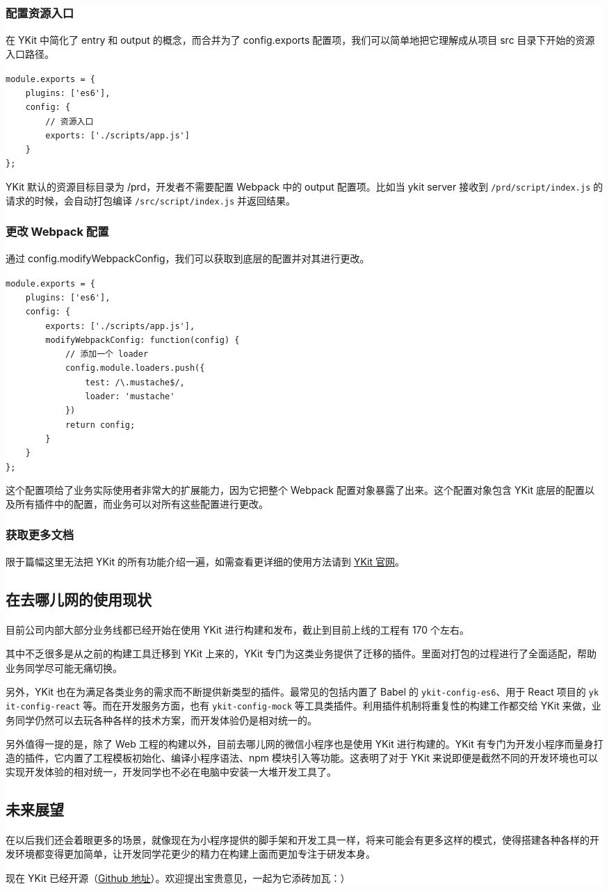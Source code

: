 ### 配置资源入口

在 YKit 中简化了 entry 和 output 的概念，而合并为了 config.exports 配置项，我们可以简单地把它理解成从项目 src 目录下开始的资源入口路径。

```
module.exports = {
    plugins: ['es6'],
    config: {
        // 资源入口
        exports: ['./scripts/app.js']
    }
};
```

YKit 默认的资源目标目录为 /prd，开发者不需要配置 Webpack 中的 output 配置项。比如当 ykit server 接收到 `/prd/script/index.js` 的请求的时候，会自动打包编译 `/src/script/index.js` 并返回结果。

### 更改 Webpack 配置

通过 config.modifyWebpackConfig，我们可以获取到底层的配置并对其进行更改。

```
module.exports = {
    plugins: ['es6'],
    config: {
        exports: ['./scripts/app.js'],
        modifyWebpackConfig: function(config) {
            // 添加一个 loader
            config.module.loaders.push({
                test: /\.mustache$/,
                loader: 'mustache'
            })
            return config;
        }
    }
};
```

这个配置项给了业务实际使用者非常大的扩展能力，因为它把整个 Webpack 配置对象暴露了出来。这个配置对象包含 YKit 底层的配置以及所有插件中的配置，而业务可以对所有这些配置进行更改。

### 获取更多文档

限于篇幅这里无法把 YKit 的所有功能介绍一遍，如需查看更详细的使用方法请到 [YKit 官网](https://ykit.ymfe.org/)。

## 在去哪儿网的使用现状

目前公司内部大部分业务线都已经开始在使用 YKit 进行构建和发布，截止到目前上线的工程有 170 个左右。

其中不乏很多是从之前的构建工具迁移到 YKit 上来的，YKit 专门为这类业务提供了迁移的插件。里面对打包的过程进行了全面适配，帮助业务同学尽可能无痛切换。

另外，YKit 也在为满足各类业务的需求而不断提供新类型的插件。最常见的包括内置了 Babel 的 `ykit-config-es6`、用于 React 项目的 `ykit-config-react` 等。而在开发服务方面，也有 `ykit-config-mock` 等工具类插件。利用插件机制将重复性的构建工作都交给 YKit 来做，业务同学仍然可以去玩各种各样的技术方案，而开发体验仍是相对统一的。

另外值得一提的是，除了 Web 工程的构建以外，目前去哪儿网的微信小程序也是使用 YKit 进行构建的。YKit 有专门为开发小程序而量身打造的插件，它内置了工程模板初始化、编译小程序语法、npm 模块引入等功能。这表明了对于 YKit 来说即便是截然不同的开发环境也可以实现开发体验的相对统一，开发同学也不必在电脑中安装一大堆开发工具了。

## 未来展望

在以后我们还会着眼更多的场景，就像现在为小程序提供的脚手架和开发工具一样，将来可能会有更多这样的模式，使得搭建各种各样的开发环境都变得更加简单，让开发同学花更少的精力在构建上面而更加专注于研发本身。

现在 YKit 已经开源（[Github 地址](https://github.com/YMFE/YKit)）。欢迎提出宝贵意见，一起为它添砖加瓦：）
